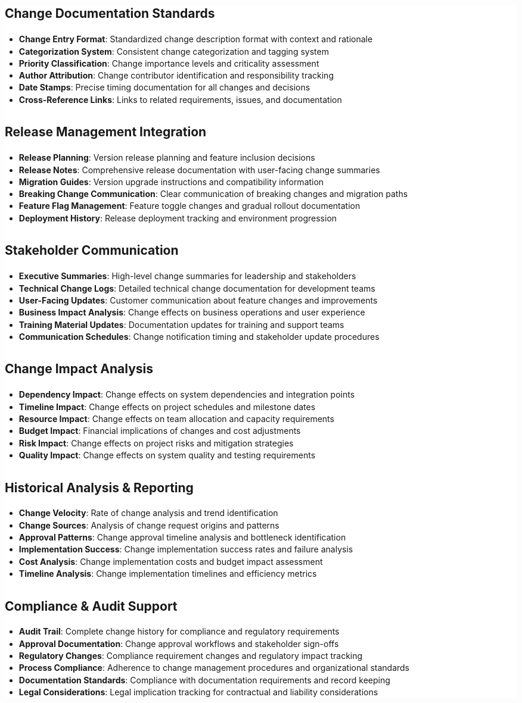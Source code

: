 ## Change Documentation Standards
- **Change Entry Format**: Standardized change description format with context and rationale
- **Categorization System**: Consistent change categorization and tagging system
- **Priority Classification**: Change importance levels and criticality assessment
- **Author Attribution**: Change contributor identification and responsibility tracking
- **Date Stamps**: Precise timing documentation for all changes and decisions
- **Cross-Reference Links**: Links to related requirements, issues, and documentation

## Release Management Integration
- **Release Planning**: Version release planning and feature inclusion decisions
- **Release Notes**: Comprehensive release documentation with user-facing change summaries
- **Migration Guides**: Version upgrade instructions and compatibility information
- **Breaking Change Communication**: Clear communication of breaking changes and migration paths
- **Feature Flag Management**: Feature toggle changes and gradual rollout documentation
- **Deployment History**: Release deployment tracking and environment progression

## Stakeholder Communication
- **Executive Summaries**: High-level change summaries for leadership and stakeholders
- **Technical Change Logs**: Detailed technical change documentation for development teams
- **User-Facing Updates**: Customer communication about feature changes and improvements
- **Business Impact Analysis**: Change effects on business operations and user experience
- **Training Material Updates**: Documentation updates for training and support teams
- **Communication Schedules**: Change notification timing and stakeholder update procedures

## Change Impact Analysis
- **Dependency Impact**: Change effects on system dependencies and integration points
- **Timeline Impact**: Change effects on project schedules and milestone dates
- **Resource Impact**: Change effects on team allocation and capacity requirements
- **Budget Impact**: Financial implications of changes and cost adjustments
- **Risk Impact**: Change effects on project risks and mitigation strategies
- **Quality Impact**: Change effects on system quality and testing requirements

## Historical Analysis & Reporting
- **Change Velocity**: Rate of change analysis and trend identification
- **Change Sources**: Analysis of change request origins and patterns
- **Approval Patterns**: Change approval timeline analysis and bottleneck identification
- **Implementation Success**: Change implementation success rates and failure analysis
- **Cost Analysis**: Change implementation costs and budget impact assessment
- **Timeline Analysis**: Change implementation timelines and efficiency metrics

## Compliance & Audit Support
- **Audit Trail**: Complete change history for compliance and regulatory requirements
- **Approval Documentation**: Change approval workflows and stakeholder sign-offs
- **Regulatory Changes**: Compliance requirement changes and regulatory impact tracking
- **Process Compliance**: Adherence to change management procedures and organizational standards
- **Documentation Standards**: Compliance with documentation requirements and record keeping
- **Legal Considerations**: Legal implication tracking for contractual and liability considerations
